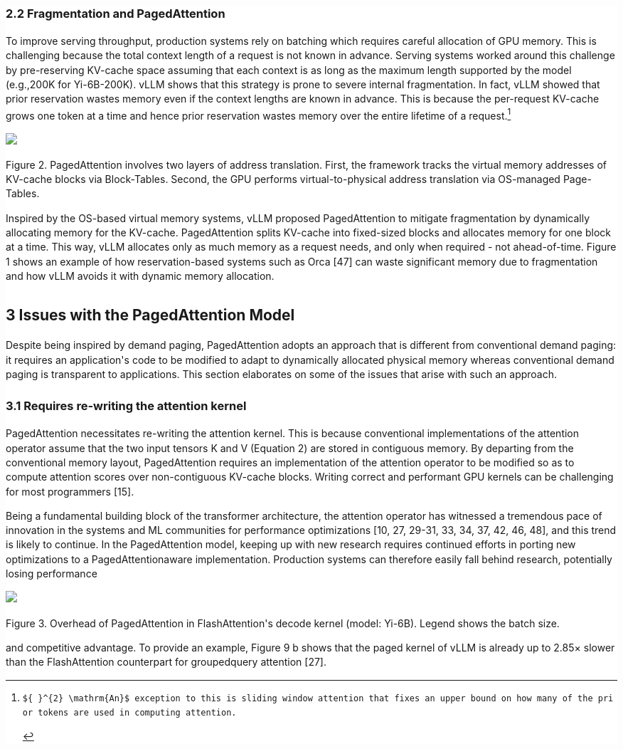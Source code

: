 ### 2.2 Fragmentation and PagedAttention

To improve serving throughput, production systems rely on batching which requires careful allocation of GPU memory. This is challenging because the total context length of a request is not known in advance. Serving systems worked around this challenge by pre-reserving KV-cache space assuming that each context is as long as the maximum length supported by the model (e.g.,200K for Yi-6B-200K). vLLM shows that this strategy is prone to severe internal fragmentation. In fact, vLLM showed that prior reservation wastes memory even if the context lengths are known in advance. This is because the per-request KV-cache grows one token at a time and hence prior reservation wastes memory over the entire lifetime of a request.[^2]

![](https://cdn.mathpix.com/cropped/2024_06_04_1bc7a2d4f6425c86417eg-04.jpg?height=309&width=832&top_left_y=255&top_left_x=186)

Figure 2. PagedAttention involves two layers of address translation. First, the framework tracks the virtual memory addresses of KV-cache blocks via Block-Tables. Second, the GPU performs virtual-to-physical address translation via OS-managed Page-Tables.

Inspired by the OS-based virtual memory systems, vLLM proposed PagedAttention to mitigate fragmentation by dynamically allocating memory for the KV-cache. PagedAttention splits KV-cache into fixed-sized blocks and allocates memory for one block at a time. This way, vLLM allocates only as much memory as a request needs, and only when required - not ahead-of-time. Figure 1 shows an example of how reservation-based systems such as Orca [47] can waste significant memory due to fragmentation and how vLLM avoids it with dynamic memory allocation.

## 3 Issues with the PagedAttention Model

Despite being inspired by demand paging, PagedAttention adopts an approach that is different from conventional demand paging: it requires an application's code to be modified to adapt to dynamically allocated physical memory whereas conventional demand paging is transparent to applications. This section elaborates on some of the issues that arise with such an approach.

### 3.1 Requires re-writing the attention kernel

PagedAttention necessitates re-writing the attention kernel. This is because conventional implementations of the attention operator assume that the two input tensors $\mathrm{K}$ and $\mathrm{V}$ (Equation 2) are stored in contiguous memory. By departing from the conventional memory layout, PagedAttention requires an implementation of the attention operator to be modified so as to compute attention scores over non-contiguous KV-cache blocks. Writing correct and performant GPU kernels can be challenging for most programmers [15].

Being a fundamental building block of the transformer architecture, the attention operator has witnessed a tremendous pace of innovation in the systems and ML communities for performance optimizations [10, 27, 29-31, 33, 34, 37, 42, 46, 48], and this trend is likely to continue. In the PagedAttention model, keeping up with new research requires continued efforts in porting new optimizations to a PagedAttentionaware implementation. Production systems can therefore easily fall behind research, potentially losing performance

![](https://cdn.mathpix.com/cropped/2024_06_04_1bc7a2d4f6425c86417eg-04.jpg?height=299&width=780&top_left_y=257&top_left_x=1125)

Figure 3. Overhead of PagedAttention in FlashAttention's decode kernel (model: Yi-6B). Legend shows the batch size.

and competitive advantage. To provide an example, Figure $9 \mathrm{~b}$ shows that the paged kernel of vLLM is already up to $2.85 \times$ slower than the FlashAttention counterpart for groupedquery attention [27].


[^0]:    ${ }^{*}$ Contributed to this work as an intern at Microsoft Research India.
[^1]:    ${ }^{1}$ A popular example of this is arrays vs. linked lists.
[^2]:    ${ }^{2} \mathrm{An}$ exception to this is sliding window attention that fixes an upper bound on how many of the prior tokens are used in computing attention.
[^3]:    ${ }^{3} 64$-bits systems typically utilize 48 bits for virtual addresses, providing a per-process virtual memory space of $256 \mathrm{~TB}$ which is divided equally between the user space and (OS) kernel space.
[^4]:    ${ }^{4}$ For short contexts, the computation time of the feed-forward-network dominates inference latency [25]